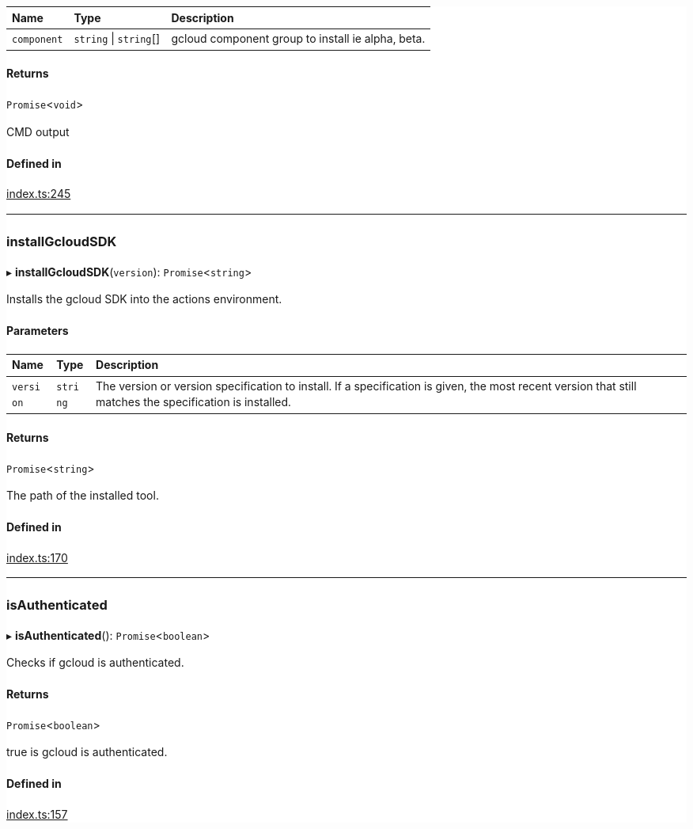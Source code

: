 | Name | Type | Description |
| :------ | :------ | :------ |
| `component` | `string` \| `string`[] | gcloud component group to install ie alpha, beta. |

#### Returns

`Promise`\<`void`\>

CMD output

#### Defined in

[index.ts:245](https://github.com/google-github-actions/setup-cloud-sdk/blob/main/src/index.ts#L245)

___

### installGcloudSDK

▸ **installGcloudSDK**(`version`): `Promise`\<`string`\>

Installs the gcloud SDK into the actions environment.

#### Parameters

| Name | Type | Description |
| :------ | :------ | :------ |
| `version` | `string` | The version or version specification to install. If a specification is given, the most recent version that still matches the specification is installed. |

#### Returns

`Promise`\<`string`\>

The path of the installed tool.

#### Defined in

[index.ts:170](https://github.com/google-github-actions/setup-cloud-sdk/blob/main/src/index.ts#L170)

___

### isAuthenticated

▸ **isAuthenticated**(): `Promise`\<`boolean`\>

Checks if gcloud is authenticated.

#### Returns

`Promise`\<`boolean`\>

true is gcloud is authenticated.

#### Defined in

[index.ts:157](https://github.com/google-github-actions/setup-cloud-sdk/blob/main/src/index.ts#L157)
